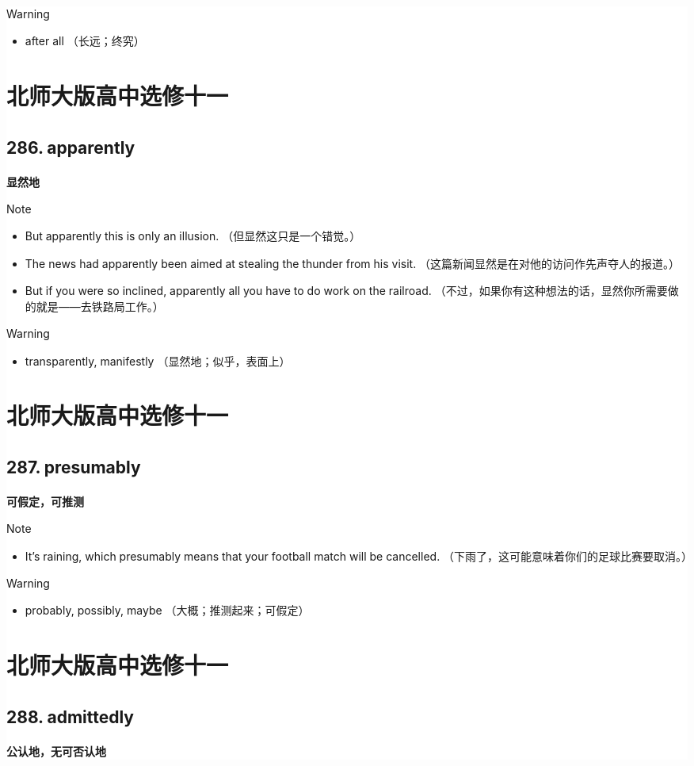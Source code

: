 > [!WARNING]
>
> - after all （长远；终究）
>

# 北师大版高中选修十一

## 286. apparently

**显然地**

> [!NOTE]
>
> - But apparently this is only an illusion. （但显然这只是一个错觉。）
>
> - The news had apparently been aimed at stealing the thunder from his visit. （这篇新闻显然是在对他的访问作先声夺人的报道。）
>
> - But if you were so inclined, apparently all you have to do work on the railroad. （不过，如果你有这种想法的话，显然你所需要做的就是——去铁路局工作。）
>

> [!WARNING]
>
> - transparently, manifestly （显然地；似乎，表面上）
>

# 北师大版高中选修十一

## 287. presumably

**可假定，可推测**

> [!NOTE]
>
> - It’s raining, which presumably means that your football match will be cancelled. （下雨了，这可能意味着你们的足球比赛要取消。）
>

> [!WARNING]
>
> - probably, possibly, maybe （大概；推测起来；可假定）
>

# 北师大版高中选修十一

## 288. admittedly

**公认地，无可否认地**
